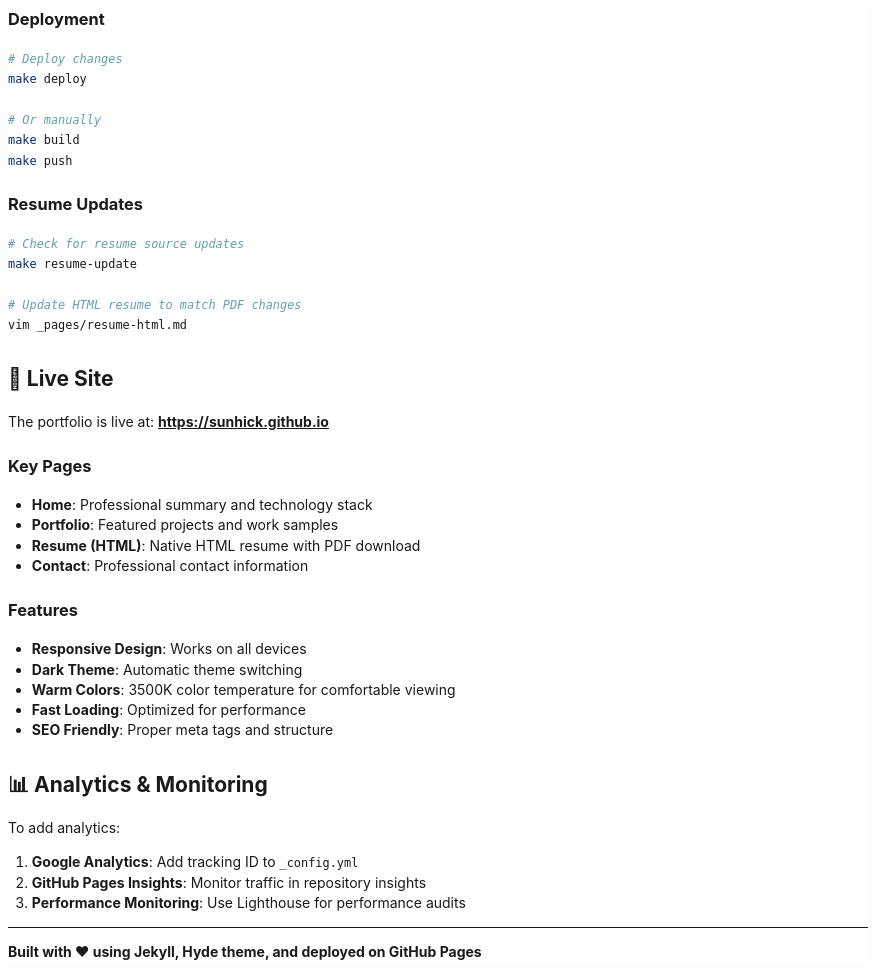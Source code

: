 ### Deployment
```bash
# Deploy changes
make deploy

# Or manually
make build
make push
```

### Resume Updates
```bash
# Check for resume source updates
make resume-update

# Update HTML resume to match PDF changes
vim _pages/resume-html.md
```

## 🚀 Live Site

The portfolio is live at: **https://sunhick.github.io**

### Key Pages
- **Home**: Professional summary and technology stack
- **Portfolio**: Featured projects and work samples
- **Resume (HTML)**: Native HTML resume with PDF download
- **Contact**: Professional contact information

### Features
- **Responsive Design**: Works on all devices
- **Dark Theme**: Automatic theme switching
- **Warm Colors**: 3500K color temperature for comfortable viewing
- **Fast Loading**: Optimized for performance
- **SEO Friendly**: Proper meta tags and structure

## 📊 Analytics & Monitoring

To add analytics:

1. **Google Analytics**: Add tracking ID to `_config.yml`
2. **GitHub Pages Insights**: Monitor traffic in repository insights
3. **Performance Monitoring**: Use Lighthouse for performance audits

---

**Built with ❤️ using Jekyll, Hyde theme, and deployed on GitHub Pages**
